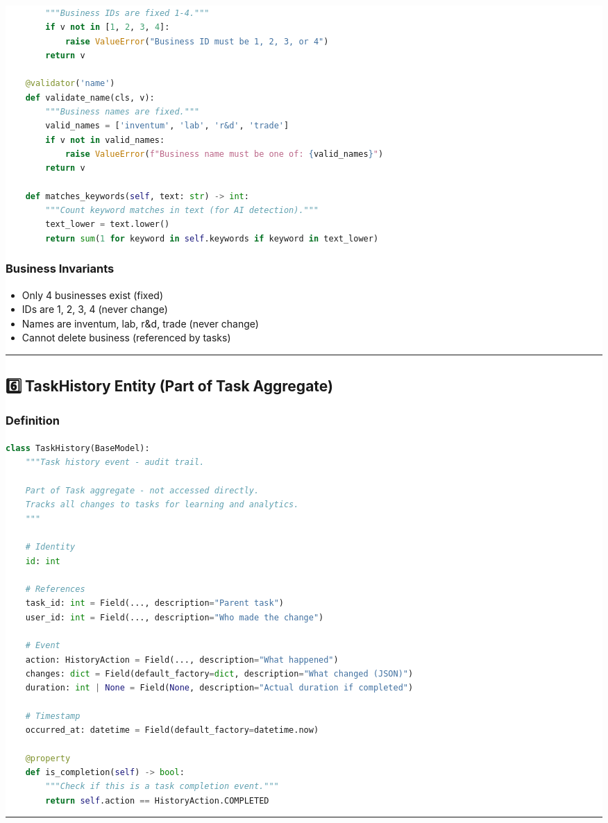 ```python
        """Business IDs are fixed 1-4."""
        if v not in [1, 2, 3, 4]:
            raise ValueError("Business ID must be 1, 2, 3, or 4")
        return v
    
    @validator('name')
    def validate_name(cls, v):
        """Business names are fixed."""
        valid_names = ['inventum', 'lab', 'r&d', 'trade']
        if v not in valid_names:
            raise ValueError(f"Business name must be one of: {valid_names}")
        return v
    
    def matches_keywords(self, text: str) -> int:
        """Count keyword matches in text (for AI detection)."""
        text_lower = text.lower()
        return sum(1 for keyword in self.keywords if keyword in text_lower)
```

### Business Invariants
- Only 4 businesses exist (fixed)
- IDs are 1, 2, 3, 4 (never change)
- Names are inventum, lab, r&d, trade (never change)
- Cannot delete business (referenced by tasks)

---

## 6️⃣ TaskHistory Entity (Part of Task Aggregate)

### Definition
```python
class TaskHistory(BaseModel):
    """Task history event - audit trail.
    
    Part of Task aggregate - not accessed directly.
    Tracks all changes to tasks for learning and analytics.
    """
    
    # Identity
    id: int
    
    # References
    task_id: int = Field(..., description="Parent task")
    user_id: int = Field(..., description="Who made the change")
    
    # Event
    action: HistoryAction = Field(..., description="What happened")
    changes: dict = Field(default_factory=dict, description="What changed (JSON)")
    duration: int | None = Field(None, description="Actual duration if completed")
    
    # Timestamp
    occurred_at: datetime = Field(default_factory=datetime.now)
    
    @property
    def is_completion(self) -> bool:
        """Check if this is a task completion event."""
        return self.action == HistoryAction.COMPLETED
```

---